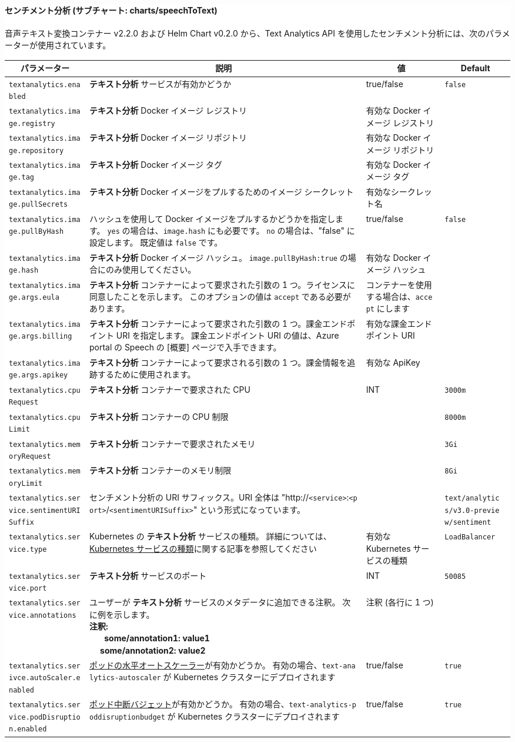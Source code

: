 #### <a name="sentiment-analysis-sub-chart-chartsspeechtotext"></a>センチメント分析 (サブチャート: charts/speechToText)

音声テキスト変換コンテナー v2.2.0 および Helm Chart v0.2.0 から、Text Analytics API を使用したセンチメント分析には、次のパラメーターが使用されています。

|パラメーター|説明|値|Default|
| --- | --- | --- | --- |
|`textanalytics.enabled`| **テキスト分析** サービスが有効かどうか| true/false| `false`|
|`textanalytics.image.registry`| **テキスト分析** Docker イメージ レジストリ| 有効な Docker イメージ レジストリ| |
|`textanalytics.image.repository`| **テキスト分析** Docker イメージ リポジトリ| 有効な Docker イメージ リポジトリ| |
|`textanalytics.image.tag`| **テキスト分析** Docker イメージ タグ| 有効な Docker イメージ タグ| |
|`textanalytics.image.pullSecrets`| **テキスト分析** Docker イメージをプルするためのイメージ シークレット| 有効なシークレット名| |
|`textanalytics.image.pullByHash`| ハッシュを使用して Docker イメージをプルするかどうかを指定します。  `yes` の場合は、`image.hash` にも必要です。 `no` の場合は、"false" に設定します。 既定値は `false` です。| true/false| `false`|
|`textanalytics.image.hash`| **テキスト分析** Docker イメージ ハッシュ。 `image.pullByHash:true` の場合にのみ使用してください。| 有効な Docker イメージ ハッシュ | |
|`textanalytics.image.args.eula`| **テキスト分析** コンテナーによって要求された引数の 1 つ。ライセンスに同意したことを示します。 このオプションの値は `accept` である必要があります。| コンテナーを使用する場合は、`accept` にします | |
|`textanalytics.image.args.billing`| **テキスト分析** コンテナーによって要求された引数の 1 つ。課金エンドポイント URI を指定します。 課金エンドポイント URI の値は、Azure portal の Speech の [概要] ページで入手できます。|有効な課金エンドポイント URI||
|`textanalytics.image.args.apikey`| **テキスト分析** コンテナーによって要求される引数の 1 つ。課金情報を追跡するために使用されます。| 有効な ApiKey||
|`textanalytics.cpuRequest`| **テキスト分析** コンテナーで要求された CPU| INT| `3000m`|
|`textanalytics.cpuLimit`| **テキスト分析** コンテナーの CPU 制限| | `8000m`|
|`textanalytics.memoryRequest`| **テキスト分析** コンテナーで要求されたメモリ| | `3Gi`|
|`textanalytics.memoryLimit`| **テキスト分析** コンテナーのメモリ制限| | `8Gi`|
|`textanalytics.service.sentimentURISuffix`| センチメント分析の URI サフィックス。URI 全体は "http://`<service>`:`<port>`/`<sentimentURISuffix>`" という形式になっています。 | | `text/analytics/v3.0-preview/sentiment`|
|`textanalytics.service.type`| Kubernetes の **テキスト分析** サービスの種類。 詳細については、[Kubernetes サービスの種類](https://kubernetes.io/docs/concepts/services-networking/service/)に関する記事を参照してください | 有効な Kubernetes サービスの種類 | `LoadBalancer` |
|`textanalytics.service.port`| **テキスト分析** サービスのポート| INT| `50085`|
|`textanalytics.service.annotations`| ユーザーが **テキスト分析** サービスのメタデータに追加できる注釈。 次に例を示します。<br/> **注釈:**<br/>`   ` **some/annotation1: value1**<br/>`  ` **some/annotation2: value2** | 注釈 (各行に 1 つ)| |
|`textanalytics.serivce.autoScaler.enabled`| [ポッドの水平オートスケーラー](https://kubernetes.io/docs/tasks/run-application/horizontal-pod-autoscale/)が有効かどうか。 有効の場合、`text-analytics-autoscaler` が Kubernetes クラスターにデプロイされます | true/false| `true`|
|`textanalytics.service.podDisruption.enabled`| [ポッド中断バジェット](https://kubernetes.io/docs/concepts/workloads/pods/disruptions/)が有効かどうか。 有効の場合、`text-analytics-poddisruptionbudget` が Kubernetes クラスターにデプロイされます| true/false| `true`|
